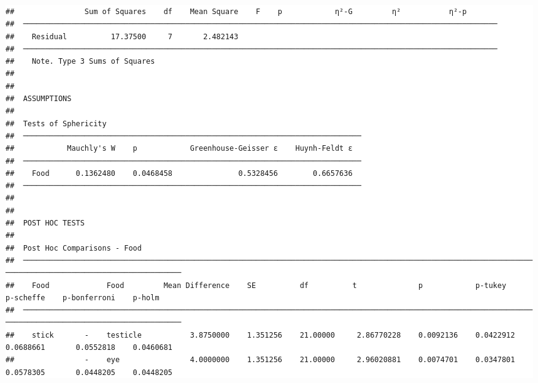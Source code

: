     ##                Sum of Squares    df    Mean Square    F    p            η²-G         η²           η²-p        
    ##  ──────────────────────────────────────────────────────────────────────────────────────────────────────────── 
    ##    Residual          17.37500     7       2.482143                                                            
    ##  ──────────────────────────────────────────────────────────────────────────────────────────────────────────── 
    ##    Note. Type 3 Sums of Squares
    ## 
    ## 
    ##  ASSUMPTIONS
    ## 
    ##  Tests of Sphericity                                                           
    ##  ───────────────────────────────────────────────────────────────────────────── 
    ##            Mauchly's W    p            Greenhouse-Geisser ε    Huynh-Feldt ε   
    ##  ───────────────────────────────────────────────────────────────────────────── 
    ##    Food      0.1362480    0.0468458               0.5328456        0.6657636   
    ##  ───────────────────────────────────────────────────────────────────────────── 
    ## 
    ## 
    ##  POST HOC TESTS
    ## 
    ##  Post Hoc Comparisons - Food                                                                                                                                  
    ##  ──────────────────────────────────────────────────────────────────────────────────────────────────────────────────────────────────────────────────────────── 
    ##    Food             Food         Mean Difference    SE          df          t              p            p-tukey      p-scheffe    p-bonferroni    p-holm      
    ##  ──────────────────────────────────────────────────────────────────────────────────────────────────────────────────────────────────────────────────────────── 
    ##    stick       -    testicle           3.8750000    1.351256    21.00000     2.86770228    0.0092136    0.0422912    0.0688661       0.0552818    0.0460681   
    ##                -    eye                4.0000000    1.351256    21.00000     2.96020881    0.0074701    0.0347801    0.0578305       0.0448205    0.0448205   
